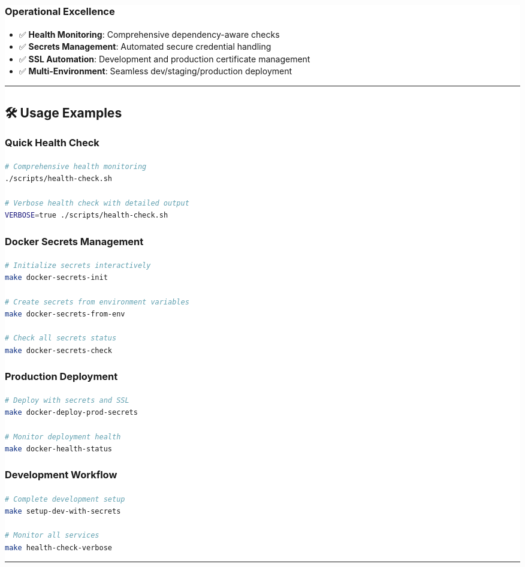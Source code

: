 ### **Operational Excellence**
- ✅ **Health Monitoring**: Comprehensive dependency-aware checks
- ✅ **Secrets Management**: Automated secure credential handling
- ✅ **SSL Automation**: Development and production certificate management
- ✅ **Multi-Environment**: Seamless dev/staging/production deployment

---

## 🛠 **Usage Examples**

### **Quick Health Check**
```bash
# Comprehensive health monitoring
./scripts/health-check.sh

# Verbose health check with detailed output
VERBOSE=true ./scripts/health-check.sh
```

### **Docker Secrets Management**
```bash
# Initialize secrets interactively
make docker-secrets-init

# Create secrets from environment variables
make docker-secrets-from-env

# Check all secrets status
make docker-secrets-check
```

### **Production Deployment**
```bash
# Deploy with secrets and SSL
make docker-deploy-prod-secrets

# Monitor deployment health
make docker-health-status
```

### **Development Workflow**
```bash
# Complete development setup
make setup-dev-with-secrets

# Monitor all services
make health-check-verbose
```

---
